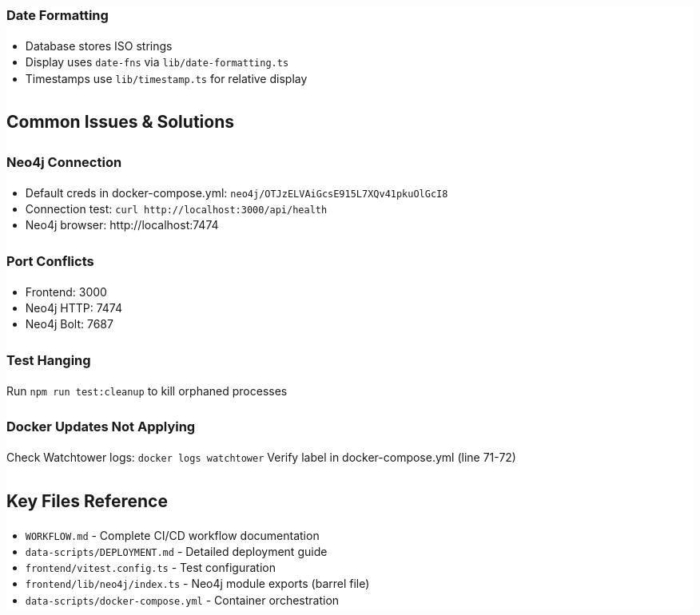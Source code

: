 ### Date Formatting
- Database stores ISO strings
- Display uses `date-fns` via `lib/date-formatting.ts`
- Timestamps use `lib/timestamp.ts` for relative display

## Common Issues & Solutions

### Neo4j Connection
- Default creds in docker-compose.yml: `neo4j/OTJzELVAiGcsE915L7XQv41pkuOlGcI8`
- Connection test: `curl http://localhost:3000/api/health`
- Neo4j browser: http://localhost:7474

### Port Conflicts
- Frontend: 3000
- Neo4j HTTP: 7474
- Neo4j Bolt: 7687

### Test Hanging
Run `npm run test:cleanup` to kill orphaned processes

### Docker Updates Not Applying
Check Watchtower logs: `docker logs watchtower`
Verify label in docker-compose.yml (line 71-72)

## Key Files Reference

- `WORKFLOW.md` - Complete CI/CD workflow documentation
- `data-scripts/DEPLOYMENT.md` - Detailed deployment guide
- `frontend/vitest.config.ts` - Test configuration
- `frontend/lib/neo4j/index.ts` - Neo4j module exports (barrel file)
- `data-scripts/docker-compose.yml` - Container orchestration
